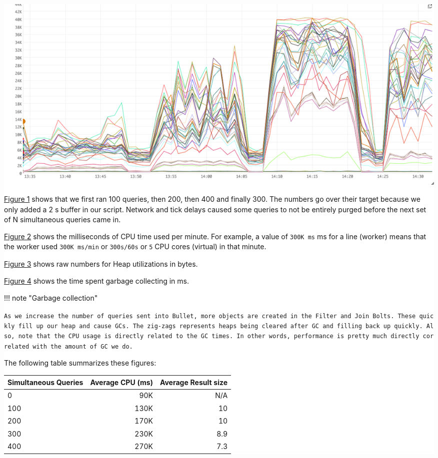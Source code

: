 ![GC Time](../img/raw-perf-gc.png)

[Figure 1](#figure-1-queries-running) shows that we first ran 100 queries, then 200, then 400 and finally 300. The numbers go over their target because we only added a 2 s buffer in our script. Network and tick delays caused some queries to not be entirely purged before the next set of N simultaneous queries came in.

[Figure 2](#figure-2-cpu-user-time-usage) shows the milliseconds of CPU time used per minute. For example, a value of ```300K ms``` ms for a line (worker) means that the worker used ```300K ms/min```  or ```300s/60s``` or ```5``` CPU cores (virtual) in that minute.

[Figure 3](#figure-3-on-heap-usage) shows raw numbers for Heap utilizations in bytes.

[Figure 4](#figure-4-garbage-collection-times) shows the time spent garbage collecting in ms.

!!! note "Garbage collection"

    As we increase the number of queries sent into Bullet, more objects are created in the Filter and Join Bolts. These quickly fill up our heap and cause GCs. The zig-zags represents heaps being cleared after GC and filling back up quickly. Also, note that the CPU usage is directly related to the GC times. In other words, performance is pretty much directly correlated with the amount of GC we do.

The following table summarizes these figures:

<div class="one-text-numeri-table"></div>

|  Simultaneous Queries  | Average CPU (ms)| Average Result size |
| :--------------------- | --------------: | ------------------: |
| 0                      |90K              | N/A                 |
| 100                    |130K             | 10                  |
| 200                    |170K             | 10                  |
| 300                    |230K             | 8.9                 |
| 400                    |270K             | 7.3                 |

